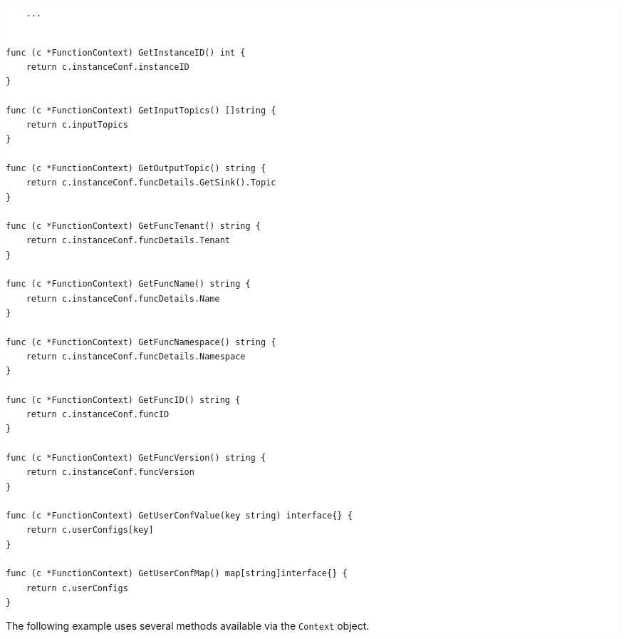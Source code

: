 ```
    ...

```

</TabItem>
<TabItem value="Go">

```

func (c *FunctionContext) GetInstanceID() int {
	return c.instanceConf.instanceID
}

func (c *FunctionContext) GetInputTopics() []string {
	return c.inputTopics
}

func (c *FunctionContext) GetOutputTopic() string {
	return c.instanceConf.funcDetails.GetSink().Topic
}

func (c *FunctionContext) GetFuncTenant() string {
	return c.instanceConf.funcDetails.Tenant
}

func (c *FunctionContext) GetFuncName() string {
	return c.instanceConf.funcDetails.Name
}

func (c *FunctionContext) GetFuncNamespace() string {
	return c.instanceConf.funcDetails.Namespace
}

func (c *FunctionContext) GetFuncID() string {
	return c.instanceConf.funcID
}

func (c *FunctionContext) GetFuncVersion() string {
	return c.instanceConf.funcVersion
}

func (c *FunctionContext) GetUserConfValue(key string) interface{} {
	return c.userConfigs[key]
}

func (c *FunctionContext) GetUserConfMap() map[string]interface{} {
	return c.userConfigs
}

```

The following example uses several methods available via the `Context` object.
